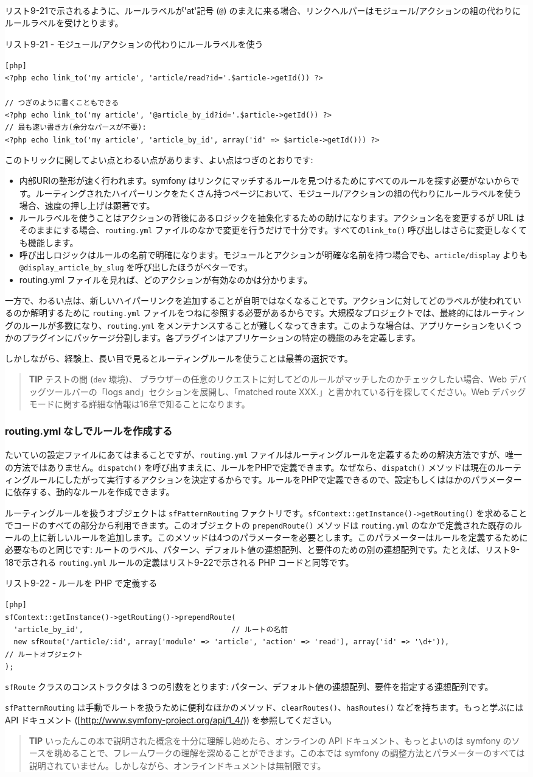 リスト9-21で示されるように、ルールラベルが'at'記号 (`@`) のまえに来る場合、リンクヘルパーはモジュール/アクションの組の代わりにルールラベルを受けとります。

リスト9-21 - モジュール/アクションの代わりにルールラベルを使う

    [php]
    <?php echo link_to('my article', 'article/read?id='.$article->getId()) ?>

    // つぎのように書くこともできる
    <?php echo link_to('my article', '@article_by_id?id='.$article->getId()) ?>
    // 最も速い書き方(余分なパースが不要):
    <?php echo link_to('my article', 'article_by_id', array('id' => $article->getId())) ?>

このトリックに関してよい点とわるい点があります、よい点はつぎのとおりです:

  * 内部URIの整形が速く行われます。symfony はリンクにマッチするルールを見つけるためにすべてのルールを探す必要がないからです。ルーティングされたハイパーリンクをたくさん持つページにおいて、モジュール/アクションの組の代わりにルールラベルを使う場合、速度の押し上げは顕著です。
  * ルールラベルを使うことはアクションの背後にあるロジックを抽象化するための助けになります。アクション名を変更するが URL はそのままにする場合、`routing.yml` ファイルのなかで変更を行うだけで十分です。すべての`link_to()` 呼び出しはさらに変更しなくても機能します。
  * 呼び出しロジックはルールの名前で明確になります。モジュールとアクションが明確な名前を持つ場合でも、`article/display` よりも `@display_article_by_slug` を呼び出したほうがベターです。
  * routing.yml ファイルを見れば、どのアクションが有効なのかは分かります。

一方で、わるい点は、新しいハイパーリンクを追加することが自明ではなくなることです。アクションに対してどのラベルが使われているのか解明するために `routing.yml` ファイルをつねに参照する必要があるからです。大規模なプロジェクトでは、最終的にはルーティングのルールが多数になり、`routing.yml` をメンテナンスすることが難しくなってきます。このような場合は、アプリケーションをいくつかのプラグインにパッケージ分割します。各プラグインはアプリケーションの特定の機能のみを定義します。

しかしながら、経験上、長い目で見るとルーティングルールを使うことは最善の選択です。

>**TIP**
>テストの間 (`dev` 環境)、 ブラウザーの任意のリクエストに対してどのルールがマッチしたのかチェックしたい場合、Web デバッグツールバーの「logs and」セクションを展開し、「matched route XXX.」と書かれている行を探してください。Web デバッグモードに関する詳細な情報は16章で知ることになります。

### routing.yml なしでルールを作成する

たいていの設定ファイルにあてはまることですが、`routing.yml` ファイルはルーティングルールを定義するための解決方法ですが、唯一の方法ではありません。`dispatch()` を呼び出すまえに、ルールをPHPで定義できます。なぜなら、`dispatch()` メソッドは現在のルーティングルールにしたがって実行するアクションを決定するからです。ルールをPHPで定義できるので、設定もしくはほかのパラメーターに依存する、動的なルールを作成できます。

ルーティングルールを扱うオブジェクトは `sfPatternRouting` ファクトリです。`sfContext::getInstance()->getRouting()` を求めることでコードのすべての部分から利用できます。このオブジェクトの `prependRoute()` メソッドは `routing.yml` のなかで定義された既存のルールの上に新しいルールを追加します。このメソッドは4つのパラメーターを必要とします。このパラメーターはルールを定義するために必要なものと同じです: ルートのラベル、パターン、デフォルト値の連想配列、と要件のための別の連想配列です。たとえば、リスト9-18で示される `routing.yml` ルールの定義はリスト9-22で示される PHP コードと同等です。

リスト9-22 - ルールを PHP で定義する

    [php]
    sfContext::getInstance()->getRouting()->prependRoute(
      'article_by_id',                                  // ルートの名前
      new sfRoute('/article/:id', array('module' => 'article', 'action' => 'read'), array('id' => '\d+')),                         // ルートオブジェクト
    );

`sfRoute` クラスのコンストラクタは 3 つの引数をとります: パターン、デフォルト値の連想配列、要件を指定する連想配列です。

`sfPatternRouting` は手動でルートを扱うために便利なほかのメソッド、`clearRoutes()`、`hasRoutes()` などを持ちます。もっと学ぶには API ドキュメント ([http://www.symfony-project.org/api/1_4/)) を参照してください。

>**TIP**
>いったんこの本で説明された概念を十分に理解し始めたら、オンラインの API ドキュメント、もっとよいのは symfony のソースを眺めることで、フレームワークの理解を深めることができます。この本では symfony の調整方法とパラメーターのすべては説明されていません。しかしながら、オンラインドキュメントは無制限です。
